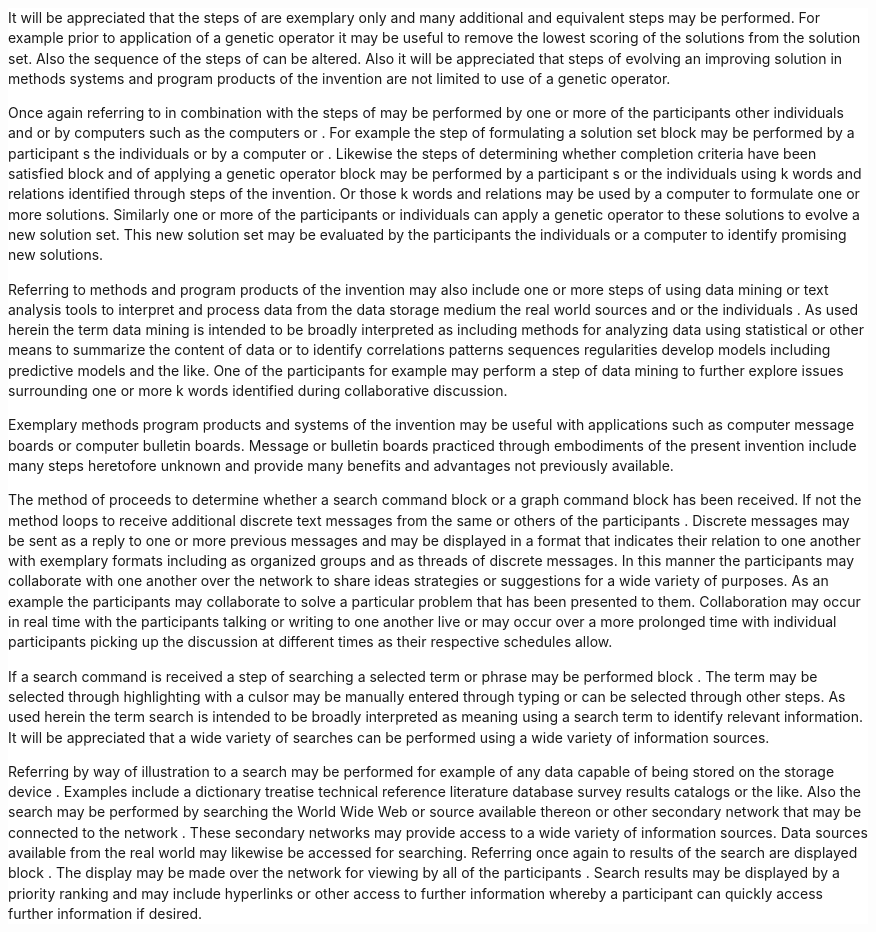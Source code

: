 It will be appreciated that the steps of are exemplary only and many additional and equivalent steps may be performed. For example prior to application of a genetic operator it may be useful to remove the lowest scoring of the solutions from the solution set. Also the sequence of the steps of can be altered. Also it will be appreciated that steps of evolving an improving solution in methods systems and program products of the invention are not limited to use of a genetic operator.

Once again referring to in combination with the steps of may be performed by one or more of the participants other individuals and or by computers such as the computers or . For example the step of formulating a solution set block may be performed by a participant s the individuals or by a computer or . Likewise the steps of determining whether completion criteria have been satisfied block and of applying a genetic operator block may be performed by a participant s or the individuals using k words and relations identified through steps of the invention. Or those k words and relations may be used by a computer to formulate one or more solutions. Similarly one or more of the participants or individuals can apply a genetic operator to these solutions to evolve a new solution set. This new solution set may be evaluated by the participants the individuals or a computer to identify promising new solutions.

Referring to methods and program products of the invention may also include one or more steps of using data mining or text analysis tools to interpret and process data from the data storage medium the real world sources and or the individuals . As used herein the term data mining is intended to be broadly interpreted as including methods for analyzing data using statistical or other means to summarize the content of data or to identify correlations patterns sequences regularities develop models including predictive models and the like. One of the participants for example may perform a step of data mining to further explore issues surrounding one or more k words identified during collaborative discussion.

Exemplary methods program products and systems of the invention may be useful with applications such as computer message boards or computer bulletin boards. Message or bulletin boards practiced through embodiments of the present invention include many steps heretofore unknown and provide many benefits and advantages not previously available.

The method of proceeds to determine whether a search command block or a graph command block has been received. If not the method loops to receive additional discrete text messages from the same or others of the participants . Discrete messages may be sent as a reply to one or more previous messages and may be displayed in a format that indicates their relation to one another with exemplary formats including as organized groups and as threads of discrete messages. In this manner the participants may collaborate with one another over the network to share ideas strategies or suggestions for a wide variety of purposes. As an example the participants may collaborate to solve a particular problem that has been presented to them. Collaboration may occur in real time with the participants talking or writing to one another live or may occur over a more prolonged time with individual participants picking up the discussion at different times as their respective schedules allow.

If a search command is received a step of searching a selected term or phrase may be performed block . The term may be selected through highlighting with a culsor may be manually entered through typing or can be selected through other steps. As used herein the term search is intended to be broadly interpreted as meaning using a search term to identify relevant information. It will be appreciated that a wide variety of searches can be performed using a wide variety of information sources.

Referring by way of illustration to a search may be performed for example of any data capable of being stored on the storage device . Examples include a dictionary treatise technical reference literature database survey results catalogs or the like. Also the search may be performed by searching the World Wide Web or source available thereon or other secondary network that may be connected to the network . These secondary networks may provide access to a wide variety of information sources. Data sources available from the real world may likewise be accessed for searching. Referring once again to results of the search are displayed block . The display may be made over the network for viewing by all of the participants . Search results may be displayed by a priority ranking and may include hyperlinks or other access to further information whereby a participant can quickly access further information if desired.
